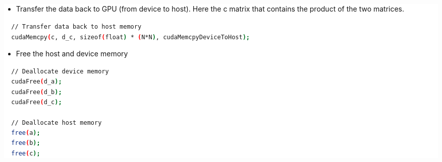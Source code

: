 * Transfer the data back to GPU (from device to host). Here the c matrix that contains the product of the two matrices. 

~~~bash
  // Transfer data back to host memory
  cudaMemcpy(c, d_c, sizeof(float) * (N*N), cudaMemcpyDeviceToHost);
~~~

* Free the host and device memory 

~~~bash
  // Deallocate device memory
  cudaFree(d_a);
  cudaFree(d_b);
  cudaFree(d_c);

  // Deallocate host memory
  free(a); 
  free(b); 
  free(c);
~~~



